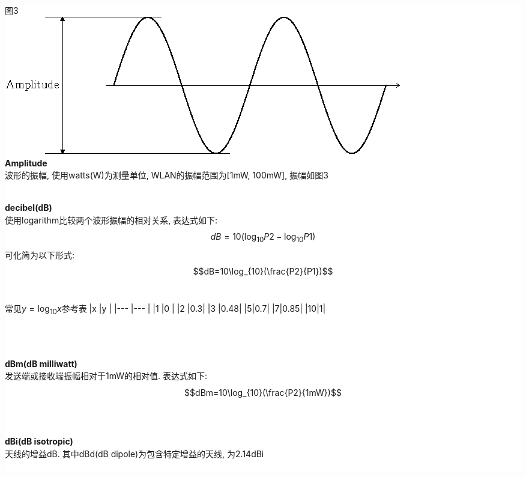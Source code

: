 图3<br>
![image_not_found](pic/amplitude.png)<br>
__Amplitude__<br>
波形的振幅, 使用watts(W)为测量单位, WLAN的振幅范围为[1mW, 100mW], 振幅如图3
<br>
<br>

__decibel(dB)__<br>
使用logarithm比较两个波形振幅的相对关系, 表达式如下:
$$dB=10(\log_{10}P2-\log_{10}P1)$$
可化简为以下形式:
$$dB=10\log_{10}(\frac{P2}{P1})$$
<br>

常见$y=\log_{10}x$参考表
|x    |y     |
|---  |---   |
|1    |0     |
|2    |0.3|
|3    |0.48|
|5|0.7|
|7|0.85|
|10|1|

<br>
<br>

__dBm(dB milliwatt)__<br>
发送端或接收端振幅相对于1mW的相对值. 表达式如下:
$$dBm=10\log_{10}(\frac{P2}{1mW})$$
<br>
<br>

__dBi(dB isotropic)__<br>
天线的增益dB. 其中dBd(dB dipole)为包含特定增益的天线, 为2.14dBi
<br>
<br>
